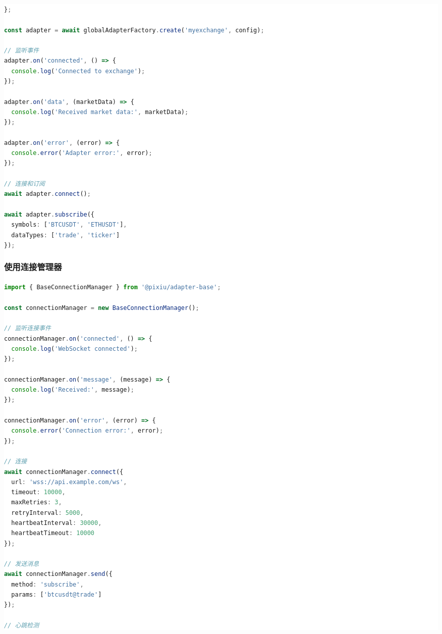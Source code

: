 ```typescript
};

const adapter = await globalAdapterFactory.create('myexchange', config);

// 监听事件
adapter.on('connected', () => {
  console.log('Connected to exchange');
});

adapter.on('data', (marketData) => {
  console.log('Received market data:', marketData);
});

adapter.on('error', (error) => {
  console.error('Adapter error:', error);
});

// 连接和订阅
await adapter.connect();

await adapter.subscribe({
  symbols: ['BTCUSDT', 'ETHUSDT'],
  dataTypes: ['trade', 'ticker']
});
```

### 使用连接管理器

```typescript
import { BaseConnectionManager } from '@pixiu/adapter-base';

const connectionManager = new BaseConnectionManager();

// 监听连接事件
connectionManager.on('connected', () => {
  console.log('WebSocket connected');
});

connectionManager.on('message', (message) => {
  console.log('Received:', message);
});

connectionManager.on('error', (error) => {
  console.error('Connection error:', error);
});

// 连接
await connectionManager.connect({
  url: 'wss://api.example.com/ws',
  timeout: 10000,
  maxRetries: 3,
  retryInterval: 5000,
  heartbeatInterval: 30000,
  heartbeatTimeout: 10000
});

// 发送消息
await connectionManager.send({
  method: 'subscribe',
  params: ['btcusdt@trade']
});

// 心跳检测
```